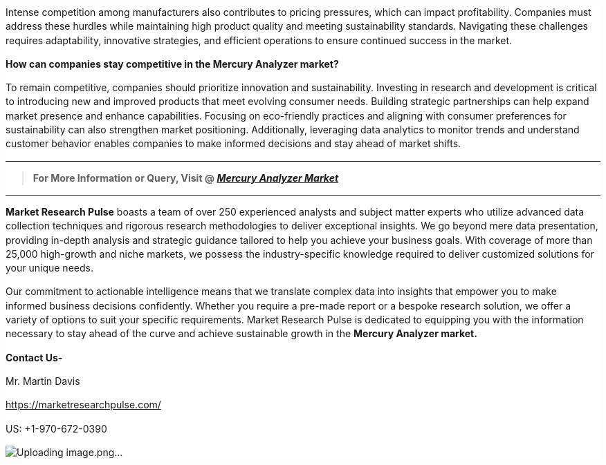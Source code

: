 Intense competition among manufacturers also contributes to pricing pressures, which can impact profitability. Companies must address these hurdles while maintaining high product quality and meeting sustainability standards. Navigating these challenges requires adaptability, innovative strategies, and efficient operations to ensure continued success in the market.</p><p><strong>How can companies stay competitive in the Mercury Analyzer market?</strong></p><p>To remain competitive, companies should prioritize innovation and sustainability. Investing in research and development is critical to introducing new and improved products that meet evolving consumer needs. Building strategic partnerships can help expand market presence and enhance capabilities. Focusing on eco-friendly practices and aligning with consumer preferences for sustainability can also strengthen market positioning. Additionally, leveraging data analytics to monitor trends and understand customer behavior enables companies to make informed decisions and stay ahead of market shifts.</p><hr /><blockquote><p><strong>For More Information or Query, Visit @&nbsp;<em><a href="https://marketresearchpulse.com/report/76447/mercury-analyzer-market?utm_source=Linkedin&utm_medium=029">Mercury Analyzer Market</a></em></strong></p></blockquote><hr /><p><strong>Market Research Pulse</strong> boasts a team of over 250 experienced analysts and subject matter experts who utilize advanced data collection techniques and rigorous research methodologies to deliver exceptional insights. We go beyond mere data presentation, providing in-depth analysis and strategic guidance tailored to help you achieve your business goals. With coverage of more than 25,000 high-growth and niche markets, we possess the industry-specific knowledge required to deliver customized solutions for your unique needs.</p><p>Our commitment to actionable intelligence means that we translate complex data into insights that empower you to make informed business decisions confidently. Whether you require a pre-made report or a bespoke research solution, we offer a variety of options to suit your specific requirements. Market Research Pulse is dedicated to equipping you with the information necessary to stay ahead of the curve and achieve sustainable growth in the <strong>Mercury Analyzer market.</strong></p><p><strong>Contact Us-</strong></p><p>Mr. Martin Davis</p><p>https://marketresearchpulse.com/</p><p>US: +1-970-672-0390</p>
![Uploading image.png…]()
